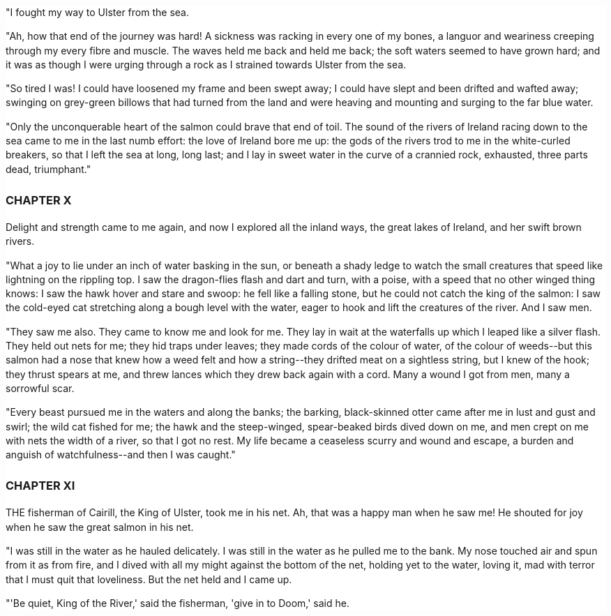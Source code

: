 "I fought my way to Ulster from the sea.

"Ah, how that end of the journey was hard! A sickness was racking in every one of my bones, a languor and weariness creeping through my every fibre and muscle. The waves held me back and held me back; the soft waters seemed to have grown hard; and it was as though I were urging through a rock as I strained towards Ulster from the sea.

"So tired I was! I could have loosened my frame and been swept away; I could have slept and been drifted and wafted away; swinging on grey-green billows that had turned from the land and were heaving and mounting and surging to the far blue water.

"Only the unconquerable heart of the salmon could brave that end of toil. The sound of the rivers of Ireland racing down to the sea came to me in the last numb effort: the love of Ireland bore me up: the gods of the rivers trod to me in the white-curled breakers, so that I left the sea at long, long last; and I lay in sweet water in the curve of a crannied rock, exhausted, three parts dead, triumphant."


###  CHAPTER X

Delight and strength came to me again, and now I explored all the inland ways, the great lakes of Ireland, and her swift brown rivers.

"What a joy to lie under an inch of water basking in the sun, or beneath a shady ledge to watch the small creatures that speed like lightning on the rippling top. I saw the dragon-flies flash and dart and turn, with a poise, with a speed that no other winged thing knows: I saw the hawk hover and stare and swoop: he fell like a falling stone, but he could not catch the king of the salmon: I saw the cold-eyed cat stretching along a bough level with the water, eager to hook and lift the creatures of the river. And I saw men.

"They saw me also. They came to know me and look for me. They lay in wait at the waterfalls up which I leaped like a silver flash. They held out nets for me; they hid traps under leaves; they made cords of the colour of water, of the colour of weeds--but this salmon had a nose that knew how a weed felt and how a string--they drifted meat on a sightless string, but I knew of the hook; they thrust spears at me, and threw lances which they drew back again with a cord. Many a wound I got from men, many a sorrowful scar.

"Every beast pursued me in the waters and along the banks; the barking, black-skinned otter came after me in lust and gust and swirl; the wild cat fished for me; the hawk and the steep-winged, spear-beaked birds dived down on me, and men crept on me with nets the width of a river, so that I got no rest. My life became a ceaseless scurry and wound and escape, a burden and anguish of watchfulness--and then I was caught."


###  CHAPTER XI

THE fisherman of Cairill, the King of Ulster, took me in his net. Ah, that was a happy man when he saw me! He shouted for joy when he saw the great salmon in his net.

"I was still in the water as he hauled delicately. I was still in the water as he pulled me to the bank. My nose touched air and spun from it as from fire, and I dived with all my might against the bottom of the net, holding yet to the water, loving it, mad with terror that I must quit that loveliness. But the net held and I came up.

"'Be quiet, King of the River,' said the fisherman, 'give in to Doom,' said he.
